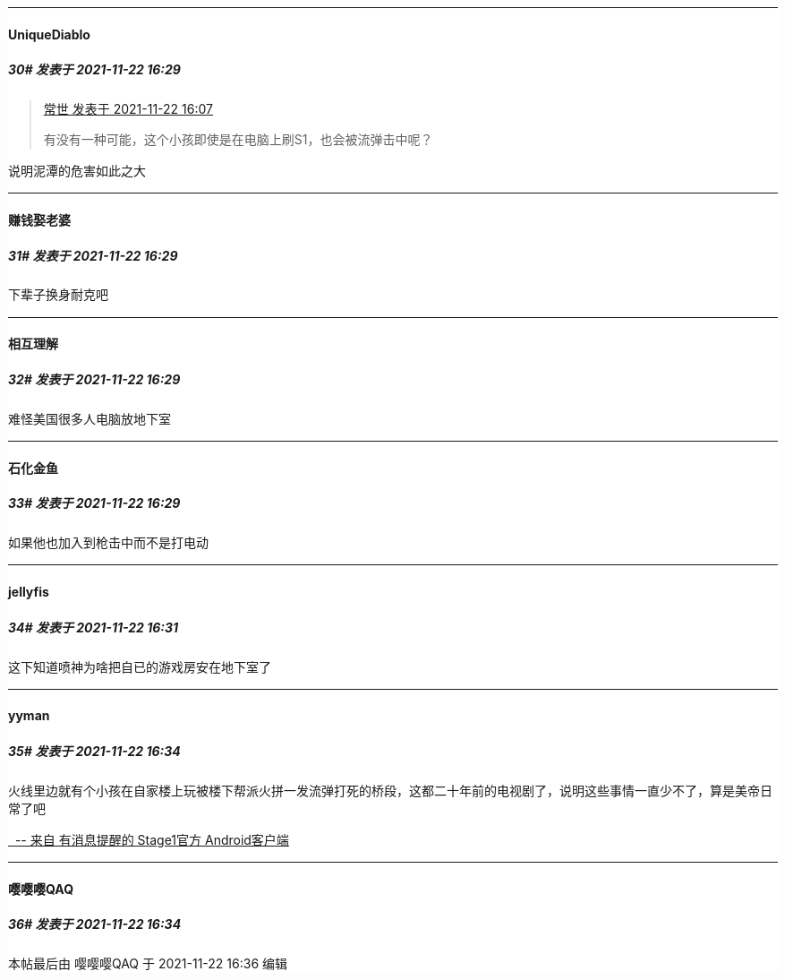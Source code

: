 *****

####  UniqueDiablo  
##### 30#       发表于 2021-11-22 16:29

<blockquote><a href="httphttps://bbs.saraba1st.com/2b/forum.php?mod=redirect&amp;goto=findpost&amp;pid=53651461&amp;ptid=2038829" target="_blank">常世 发表于 2021-11-22 16:07</a>

有没有一种可能，这个小孩即使是在电脑上刷S1，也会被流弹击中呢？</blockquote>
说明泥潭的危害如此之大



*****

####  赚钱娶老婆  
##### 31#       发表于 2021-11-22 16:29

下辈子换身耐克吧

*****

####  相互理解  
##### 32#       发表于 2021-11-22 16:29

难怪美国很多人电脑放地下室

*****

####  石化金鱼  
##### 33#       发表于 2021-11-22 16:29

如果他也加入到枪击中而不是打电动

*****

####  jellyfis  
##### 34#       发表于 2021-11-22 16:31

这下知道喷神为啥把自已的游戏房安在地下室了

*****

####  yyman  
##### 35#       发表于 2021-11-22 16:34

火线里边就有个小孩在自家楼上玩被楼下帮派火拼一发流弹打死的桥段，这都二十年前的电视剧了，说明这些事情一直少不了，算是美帝日常了吧

[  -- 来自 有消息提醒的 Stage1官方 Android客户端](https://www.coolapk.com/apk/140634)

*****

####  嘤嘤嘤QAQ  
##### 36#       发表于 2021-11-22 16:34

 本帖最后由 嘤嘤嘤QAQ 于 2021-11-22 16:36 编辑 
